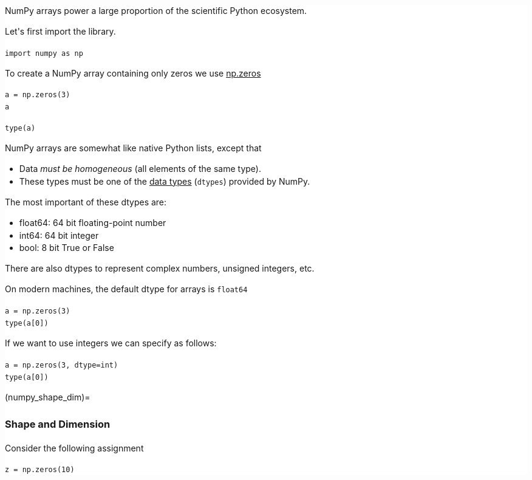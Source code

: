 NumPy arrays power a large proportion of the scientific Python
ecosystem.

Let's first import the library.

```{code-cell} ipython3
import numpy as np
```

To create a NumPy array containing only zeros we use
[np.zeros](http://docs.scipy.org/doc/numpy/reference/generated/numpy.zeros.html#numpy.zeros)

```{code-cell} ipython3
a = np.zeros(3)
a
```

```{code-cell} ipython3
type(a)
```

NumPy arrays are somewhat like native Python lists, except that

-   Data *must be homogeneous* (all elements of the same type).
-   These types must be one of the [data
    types](https://docs.scipy.org/doc/numpy/reference/arrays.dtypes.html)
    (`dtypes`) provided by NumPy.

The most important of these dtypes are:

-   float64: 64 bit floating-point number
-   int64: 64 bit integer
-   bool: 8 bit True or False

There are also dtypes to represent complex numbers, unsigned integers,
etc.

On modern machines, the default dtype for arrays is `float64`

```{code-cell} ipython3
a = np.zeros(3)
type(a[0])
```

If we want to use integers we can specify as follows:

```{code-cell} ipython3
a = np.zeros(3, dtype=int)
type(a[0])
```

(numpy_shape_dim)=

### Shape and Dimension

Consider the following assignment

```{code-cell} ipython3
z = np.zeros(10)
```
